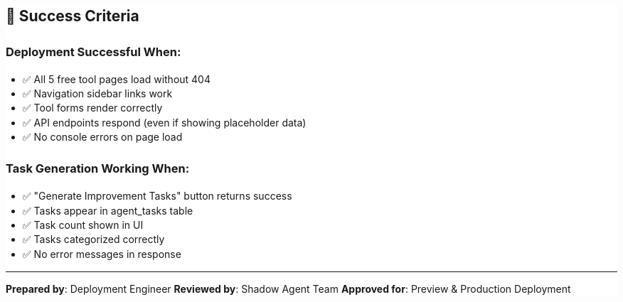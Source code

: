 
## 🎊 Success Criteria

### Deployment Successful When:
- ✅ All 5 free tool pages load without 404
- ✅ Navigation sidebar links work
- ✅ Tool forms render correctly
- ✅ API endpoints respond (even if showing placeholder data)
- ✅ No console errors on page load

### Task Generation Working When:
- ✅ "Generate Improvement Tasks" button returns success
- ✅ Tasks appear in agent_tasks table
- ✅ Task count shown in UI
- ✅ Tasks categorized correctly
- ✅ No error messages in response

---

**Prepared by**: Deployment Engineer
**Reviewed by**: Shadow Agent Team
**Approved for**: Preview & Production Deployment
